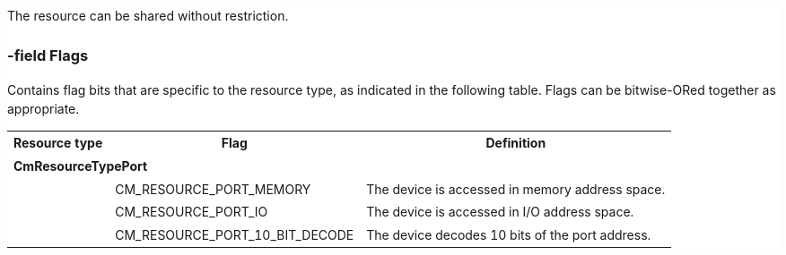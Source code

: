 </td>
<td width="60%">
The resource can be shared without restriction.

</td>
</tr>
</table>
 


### -field Flags

Contains flag bits that are specific to the resource type, as indicated in the following table. Flags can be bitwise-ORed together as appropriate.

<table>
<tr>
<th>Resource type</th>
<th colspan="2">Flag</th>
<th>Definition</th>
</tr>
<tr>
<td colspan="4">
<b>CmResourceTypePort</b>

</td>
</tr>
<tr>
<td></td>
<td colspan="2">
CM_RESOURCE_PORT_MEMORY

</td>
<td>
The device is accessed in memory address space.

</td>
</tr>
<tr>
<td></td>
<td colspan="2">
CM_RESOURCE_PORT_IO

</td>
<td>
The device is accessed in I/O address space.

</td>
</tr>
<tr>
<td></td>
<td colspan="2">
CM_RESOURCE_PORT_10_BIT_DECODE

</td>
<td>
The device decodes 10 bits of the port address.
